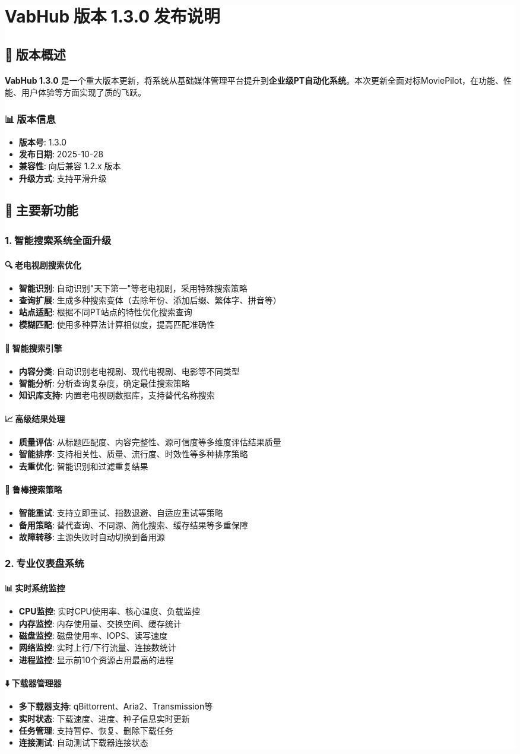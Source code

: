 # VabHub 版本 1.3.0 发布说明

## 🎉 版本概述

**VabHub 1.3.0** 是一个重大版本更新，将系统从基础媒体管理平台提升到**企业级PT自动化系统**。本次更新全面对标MoviePilot，在功能、性能、用户体验等方面实现了质的飞跃。

### 📊 版本信息
- **版本号**: 1.3.0
- **发布日期**: 2025-10-28
- **兼容性**: 向后兼容 1.2.x 版本
- **升级方式**: 支持平滑升级

## 🚀 主要新功能

### 1. **智能搜索系统全面升级**

#### 🔍 老电视剧搜索优化
- **智能识别**: 自动识别"天下第一"等老电视剧，采用特殊搜索策略
- **查询扩展**: 生成多种搜索变体（去除年份、添加后缀、繁体字、拼音等）
- **站点适配**: 根据不同PT站点的特性优化搜索查询
- **模糊匹配**: 使用多种算法计算相似度，提高匹配准确性

#### 🧠 智能搜索引擎
- **内容分类**: 自动识别老电视剧、现代电视剧、电影等不同类型
- **智能分析**: 分析查询复杂度，确定最佳搜索策略
- **知识库支持**: 内置老电视剧数据库，支持替代名称搜索

#### 📈 高级结果处理
- **质量评估**: 从标题匹配度、内容完整性、源可信度等多维度评估结果质量
- **智能排序**: 支持相关性、质量、流行度、时效性等多种排序策略
- **去重优化**: 智能识别和过滤重复结果

#### 🔄 鲁棒搜索策略
- **智能重试**: 支持立即重试、指数退避、自适应重试等策略
- **备用策略**: 替代查询、不同源、简化搜索、缓存结果等多重保障
- **故障转移**: 主源失败时自动切换到备用源

### 2. **专业仪表盘系统**

#### 📊 实时系统监控
- **CPU监控**: 实时CPU使用率、核心温度、负载监控
- **内存监控**: 内存使用量、交换空间、缓存统计
- **磁盘监控**: 磁盘使用率、IOPS、读写速度
- **网络监控**: 实时上行/下行流量、连接数统计
- **进程监控**: 显示前10个资源占用最高的进程

#### ⬇️ 下载器管理器
- **多下载器支持**: qBittorrent、Aria2、Transmission等
- **实时状态**: 下载速度、进度、种子信息实时更新
- **任务管理**: 支持暂停、恢复、删除下载任务
- **连接测试**: 自动测试下载器连接状态
